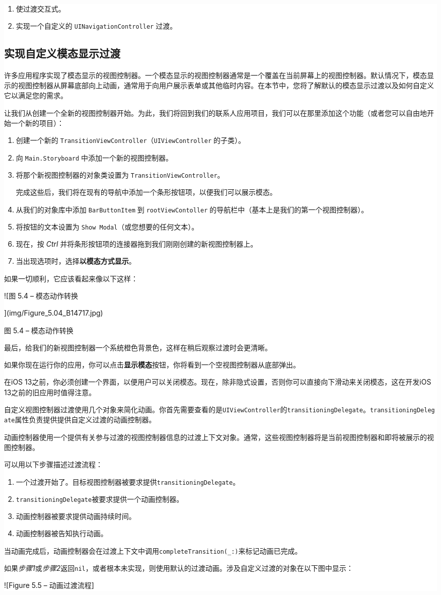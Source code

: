 1.  使过渡交互式。

1.  实现一个自定义的 `UINavigationController` 过渡。

## 实现自定义模态显示过渡

许多应用程序实现了模态显示的视图控制器。一个模态显示的视图控制器通常是一个覆盖在当前屏幕上的视图控制器。默认情况下，模态显示的视图控制器从屏幕底部向上动画，通常用于向用户展示表单或其他临时内容。在本节中，您将了解默认的模态显示过渡以及如何自定义它以满足您的需求。

让我们从创建一个全新的视图控制器开始。为此，我们将回到我们的联系人应用项目，我们可以在那里添加这个功能（或者您可以自由地开始一个新的项目）：

1.  创建一个新的 `TransitionViewController`（`UIViewController` 的子类）。

1.  向 `Main.Storyboard` 中添加一个新的视图控制器。

1.  将那个新视图控制器的对象类设置为 `TransitionViewController`。

    完成这些后，我们将在现有的导航中添加一个条形按钮项，以便我们可以展示模态。

1.  从我们的对象库中添加 `BarButtonItem` 到 `rootViewContoller` 的导航栏中（基本上是我们的第一个视图控制器）。

1.  将按钮的文本设置为 `Show Modal`（或您想要的任何文本）。

1.  现在，按 *Ctrl* 并将条形按钮项的连接器拖到我们刚刚创建的新视图控制器上。

1.  当出现选项时，选择**以模态方式显示**。

如果一切顺利，它应该看起来像以下这样：

![图 5.4 – 模态动作转换

](img/Figure_5.04_B14717.jpg)

图 5.4 – 模态动作转换

最后，给我们的新视图控制器一个系统橙色背景色，这样在稍后观察过渡时会更清晰。

如果你现在运行你的应用，你可以点击**显示模态**按钮，你将看到一个空视图控制器从底部弹出。

在iOS 13之前，你必须创建一个界面，以便用户可以关闭模态。现在，除非隐式设置，否则你可以直接向下滑动来关闭模态，这在开发iOS 13之前的旧应用时值得注意。

自定义视图控制器过渡使用几个对象来简化动画。你首先需要查看的是`UIViewController`的`transitioningDelegate`。`transitioningDelegate`属性负责提供提供自定义过渡的动画控制器。

动画控制器使用一个提供有关参与过渡的视图控制器信息的过渡上下文对象。通常，这些视图控制器将是当前视图控制器和即将被展示的视图控制器。

可以用以下步骤描述过渡流程：

1.  一个过渡开始了。目标视图控制器被要求提供`transitioningDelegate`。

1.  `transitioningDelegate`被要求提供一个动画控制器。

1.  动画控制器被要求提供动画持续时间。

1.  动画控制器被告知执行动画。

当动画完成后，动画控制器会在过渡上下文中调用`completeTransition(_:)`来标记动画已完成。

如果*步骤1*或*步骤2*返回`nil`，或者根本未实现，则使用默认的过渡动画。涉及自定义过渡的对象在以下图中显示：

![Figure 5.5 – 动画过渡流程]
